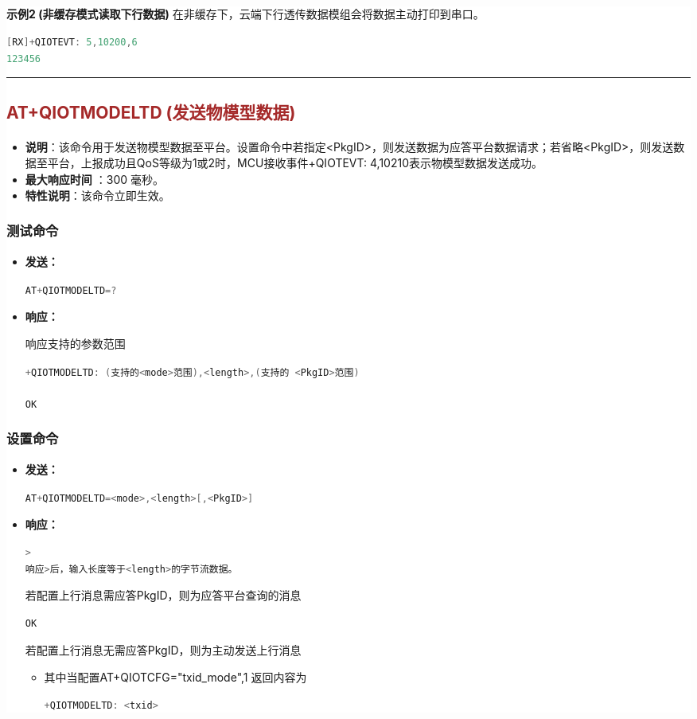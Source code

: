 __示例2 (非缓存模式读取下行数据)__
在非缓存下，云端下行透传数据模组会将数据主动打印到串口。
```c
[RX]+QIOTEVT: 5,10200,6
123456
```
***
<span id="AT+QIOTMODELTD">  </span>
## <font color=#A52A2A  >__AT+QIOTMODELTD (发送物模型数据)__</font>

* __说明__：该命令用于发送物模型数据至平台。设置命令中若指定\<PkgID>，则发送数据为应答平台数据请求；若省略\<PkgID>，则发送数据至平台，上报成功且QoS等级为1或2时，MCU接收事件+QIOTEVT: 4,10210表示物模型数据发送成功。
* __最大响应时间__ ：300 毫秒。
* __特性说明__：该命令立即生效。


### **测试命令**

* __发送：__

	```c
	AT+QIOTMODELTD=?
	```	
* __响应：__

	响应支持的参数范围

	```c
	+QIOTMODELTD: (支持的<mode>范围),<length>,(支持的 <PkgID>范围)
	
	OK
	```


### **设置命令**

* __发送：__

	```c
	AT+QIOTMODELTD=<mode>,<length>[,<PkgID>]
	```	
* __响应：__

	```c
	>
	响应>后，输入长度等于<length>的字节流数据。
	```
	若配置上行消息需应答PkgID，则为应答平台查询的消息

	```c
	OK
	```
 	若配置上行消息无需应答PkgID，则为主动发送上行消息
	* 其中当配置AT+QIOTCFG="txid_mode",1 返回内容为
		```c	
		+QIOTMODELTD: <txid>
		